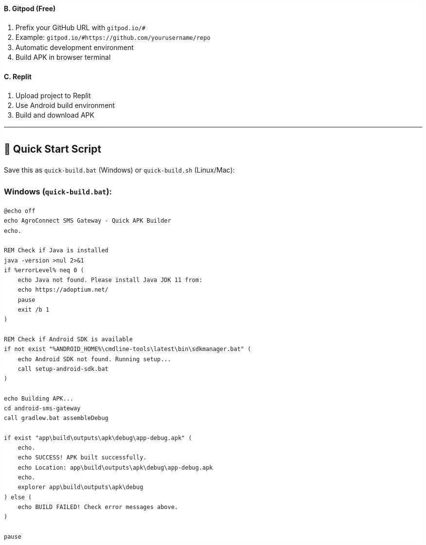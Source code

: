 #### **B. Gitpod (Free)**
1. Prefix your GitHub URL with `gitpod.io/#`
2. Example: `gitpod.io/#https://github.com/yourusername/repo`
3. Automatic development environment
4. Build APK in browser terminal

#### **C. Replit**
1. Upload project to Replit
2. Use Android build environment
3. Build and download APK

---

## 📱 **Quick Start Script**

Save this as `quick-build.bat` (Windows) or `quick-build.sh` (Linux/Mac):

### Windows (`quick-build.bat`):
```batch
@echo off
echo AgroConnect SMS Gateway - Quick APK Builder
echo.

REM Check if Java is installed
java -version >nul 2>&1
if %errorLevel% neq 0 (
    echo Java not found. Please install Java JDK 11 from:
    echo https://adoptium.net/
    pause
    exit /b 1
)

REM Check if Android SDK is available
if not exist "%ANDROID_HOME%\cmdline-tools\latest\bin\sdkmanager.bat" (
    echo Android SDK not found. Running setup...
    call setup-android-sdk.bat
)

echo Building APK...
cd android-sms-gateway
call gradlew.bat assembleDebug

if exist "app\build\outputs\apk\debug\app-debug.apk" (
    echo.
    echo SUCCESS! APK built successfully.
    echo Location: app\build\outputs\apk\debug\app-debug.apk
    echo.
    explorer app\build\outputs\apk\debug
) else (
    echo BUILD FAILED! Check error messages above.
)

pause
```
